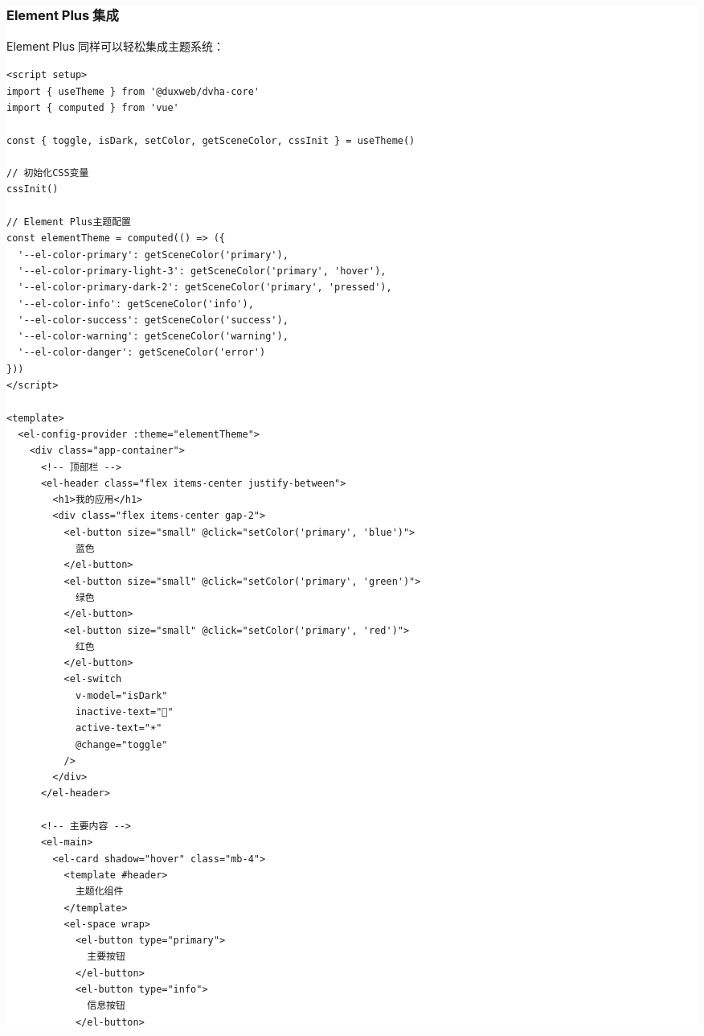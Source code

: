 ### Element Plus 集成

Element Plus 同样可以轻松集成主题系统：

```vue
<script setup>
import { useTheme } from '@duxweb/dvha-core'
import { computed } from 'vue'

const { toggle, isDark, setColor, getSceneColor, cssInit } = useTheme()

// 初始化CSS变量
cssInit()

// Element Plus主题配置
const elementTheme = computed(() => ({
  '--el-color-primary': getSceneColor('primary'),
  '--el-color-primary-light-3': getSceneColor('primary', 'hover'),
  '--el-color-primary-dark-2': getSceneColor('primary', 'pressed'),
  '--el-color-info': getSceneColor('info'),
  '--el-color-success': getSceneColor('success'),
  '--el-color-warning': getSceneColor('warning'),
  '--el-color-danger': getSceneColor('error')
}))
</script>

<template>
  <el-config-provider :theme="elementTheme">
    <div class="app-container">
      <!-- 顶部栏 -->
      <el-header class="flex items-center justify-between">
        <h1>我的应用</h1>
        <div class="flex items-center gap-2">
          <el-button size="small" @click="setColor('primary', 'blue')">
            蓝色
          </el-button>
          <el-button size="small" @click="setColor('primary', 'green')">
            绿色
          </el-button>
          <el-button size="small" @click="setColor('primary', 'red')">
            红色
          </el-button>
          <el-switch
            v-model="isDark"
            inactive-text="🌙"
            active-text="☀️"
            @change="toggle"
          />
        </div>
      </el-header>

      <!-- 主要内容 -->
      <el-main>
        <el-card shadow="hover" class="mb-4">
          <template #header>
            主题化组件
          </template>
          <el-space wrap>
            <el-button type="primary">
              主要按钮
            </el-button>
            <el-button type="info">
              信息按钮
            </el-button>
```